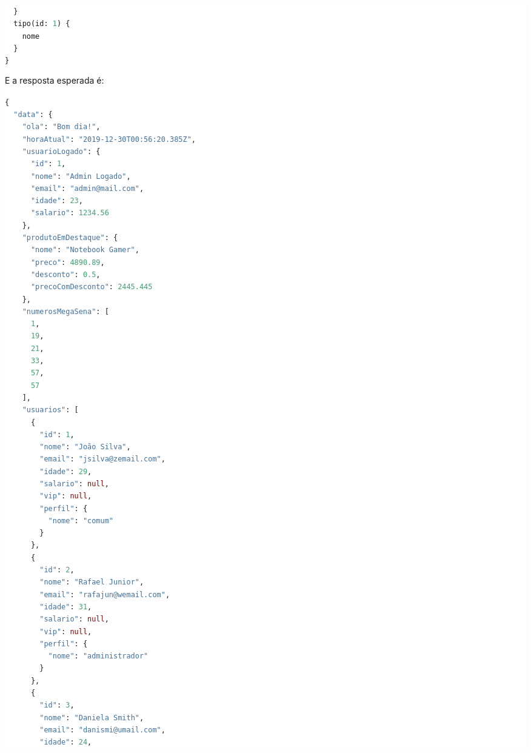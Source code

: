```graphql
  }
  tipo(id: 1) {
    nome
  }
}
```


E a resposta esperada é:


```graphql
{
  "data": {
    "ola": "Bom dia!",
    "horaAtual": "2019-12-30T00:56:20.385Z",
    "usuarioLogado": {
      "id": 1,
      "nome": "Admin Logado",
      "email": "admin@mail.com",
      "idade": 23,
      "salario": 1234.56
    },
    "produtoEmDestaque": {
      "nome": "Notebook Gamer",
      "preco": 4890.89,
      "desconto": 0.5,
      "precoComDesconto": 2445.445
    },
    "numerosMegaSena": [
      1,
      19,
      21,
      33,
      57,
      57
    ],
    "usuarios": [
      {
        "id": 1,
        "nome": "João Silva",
        "email": "jsilva@zemail.com",
        "idade": 29,
        "salario": null,
        "vip": null,
        "perfil": {
          "nome": "comum"
        }
      },
      {
        "id": 2,
        "nome": "Rafael Junior",
        "email": "rafajun@wemail.com",
        "idade": 31,
        "salario": null,
        "vip": null,
        "perfil": {
          "nome": "administrador"
        }
      },
      {
        "id": 3,
        "nome": "Daniela Smith",
        "email": "danismi@umail.com",
        "idade": 24,
```